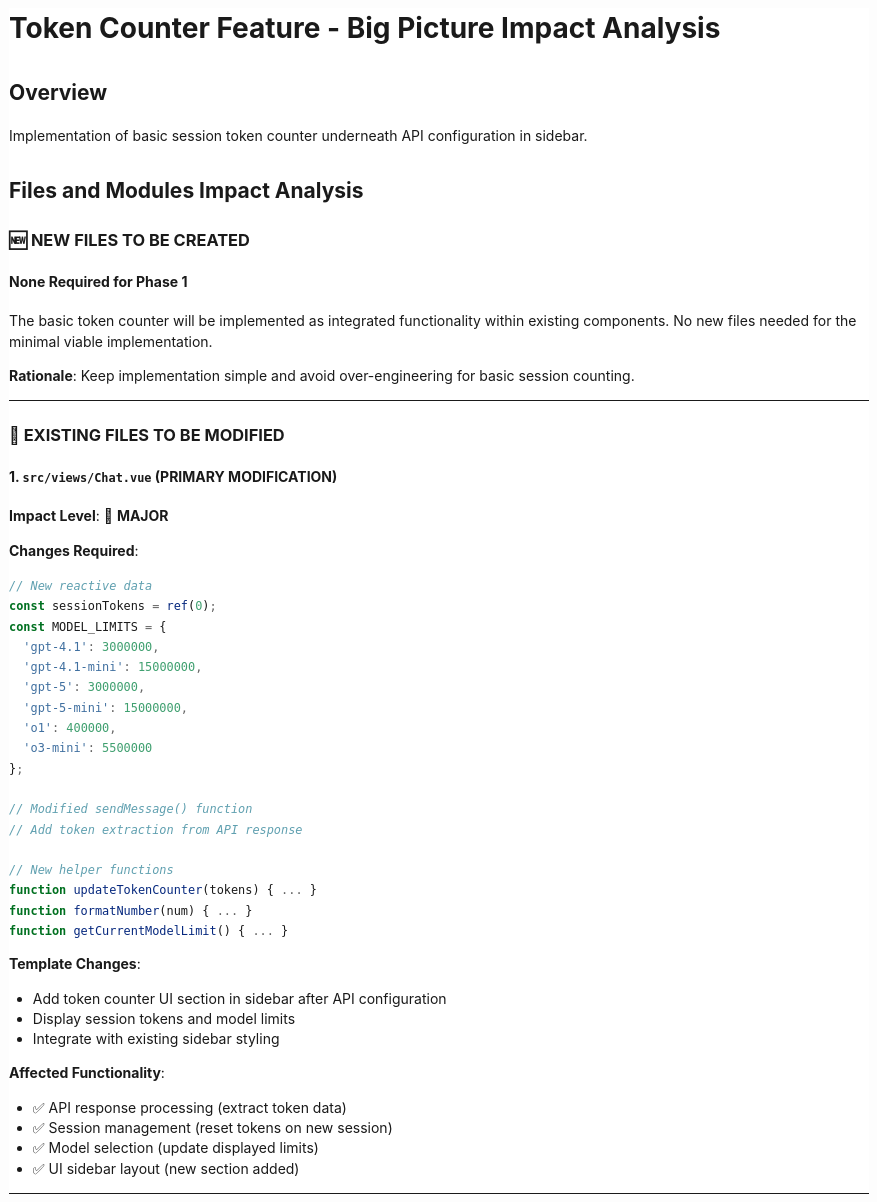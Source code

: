 # Token Counter Feature - Big Picture Impact Analysis

## Overview
Implementation of basic session token counter underneath API configuration in sidebar.

## Files and Modules Impact Analysis

### 🆕 **NEW FILES TO BE CREATED**

#### None Required for Phase 1
The basic token counter will be implemented as integrated functionality within existing components. No new files needed for the minimal viable implementation.

**Rationale**: Keep implementation simple and avoid over-engineering for basic session counting.

---

### 📝 **EXISTING FILES TO BE MODIFIED**

#### 1. **`src/views/Chat.vue`** (PRIMARY MODIFICATION)

**Impact Level**: 🔴 **MAJOR**

**Changes Required**:
```javascript
// New reactive data
const sessionTokens = ref(0);
const MODEL_LIMITS = {
  'gpt-4.1': 3000000,
  'gpt-4.1-mini': 15000000,
  'gpt-5': 3000000,
  'gpt-5-mini': 15000000,
  'o1': 400000,
  'o3-mini': 5500000
};

// Modified sendMessage() function
// Add token extraction from API response

// New helper functions
function updateTokenCounter(tokens) { ... }
function formatNumber(num) { ... }
function getCurrentModelLimit() { ... }
```

**Template Changes**:
- Add token counter UI section in sidebar after API configuration
- Display session tokens and model limits
- Integrate with existing sidebar styling

**Affected Functionality**:
- ✅ API response processing (extract token data)
- ✅ Session management (reset tokens on new session)
- ✅ Model selection (update displayed limits)
- ✅ UI sidebar layout (new section added)

---